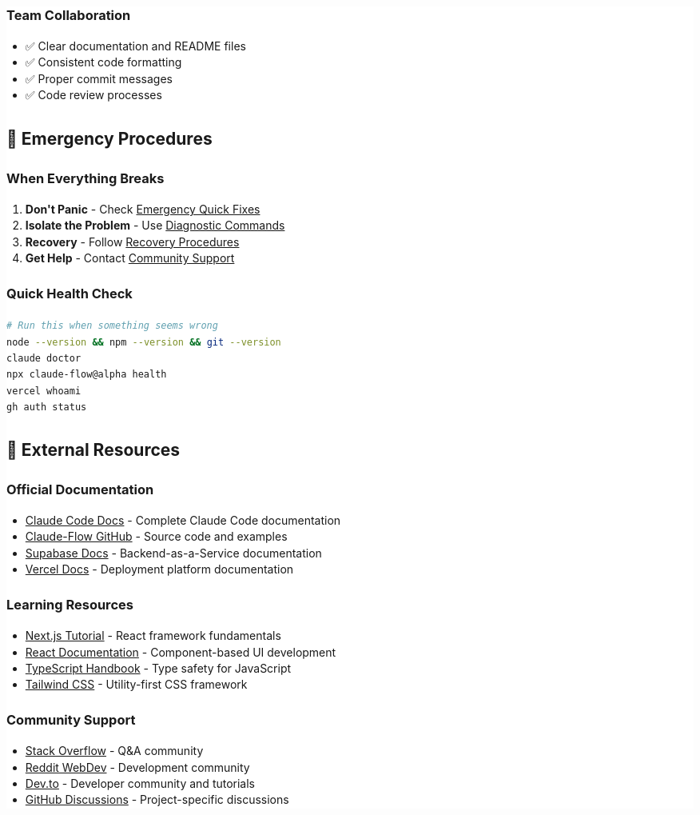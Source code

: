 ### Team Collaboration
- ✅ Clear documentation and README files
- ✅ Consistent code formatting
- ✅ Proper commit messages
- ✅ Code review processes

## 🚨 Emergency Procedures

### When Everything Breaks
1. **Don't Panic** - Check [Emergency Quick Fixes](./troubleshooting-guide.md#emergency-quick-fixes)
2. **Isolate the Problem** - Use [Diagnostic Commands](./troubleshooting-guide.md#diagnostic-commands)
3. **Recovery** - Follow [Recovery Procedures](./troubleshooting-guide.md#recovery-procedures)
4. **Get Help** - Contact [Community Support](./troubleshooting-guide.md#emergency-contacts-and-resources)

### Quick Health Check
```bash
# Run this when something seems wrong
node --version && npm --version && git --version
claude doctor
npx claude-flow@alpha health
vercel whoami
gh auth status
```

## 🔗 External Resources

### Official Documentation
- [Claude Code Docs](https://docs.anthropic.com/claude/docs/claude-code) - Complete Claude Code documentation
- [Claude-Flow GitHub](https://github.com/ruvnet/claude-flow) - Source code and examples
- [Supabase Docs](https://supabase.com/docs) - Backend-as-a-Service documentation
- [Vercel Docs](https://vercel.com/docs) - Deployment platform documentation

### Learning Resources
- [Next.js Tutorial](https://nextjs.org/learn) - React framework fundamentals
- [React Documentation](https://react.dev/learn) - Component-based UI development
- [TypeScript Handbook](https://www.typescriptlang.org/docs/) - Type safety for JavaScript
- [Tailwind CSS](https://tailwindcss.com/docs) - Utility-first CSS framework

### Community Support
- [Stack Overflow](https://stackoverflow.com/questions/tagged/claude-flow) - Q&A community
- [Reddit WebDev](https://reddit.com/r/webdev) - Development community
- [Dev.to](https://dev.to) - Developer community and tutorials
- [GitHub Discussions](https://github.com/ruvnet/claude-flow/discussions) - Project-specific discussions
